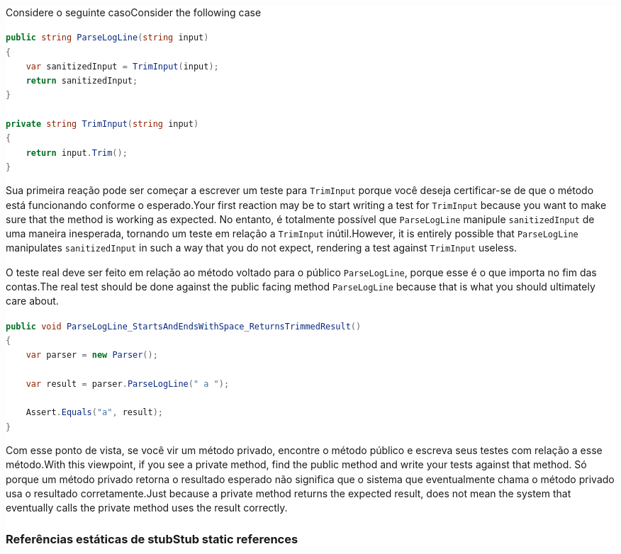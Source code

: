 <span data-ttu-id="0e7fc-287">Considere o seguinte caso</span><span class="sxs-lookup"><span data-stu-id="0e7fc-287">Consider the following case</span></span>

```csharp
public string ParseLogLine(string input)
{
    var sanitizedInput = TrimInput(input);
    return sanitizedInput;
}

private string TrimInput(string input)
{
    return input.Trim();
}
```

<span data-ttu-id="0e7fc-288">Sua primeira reação pode ser começar a escrever um teste para `TrimInput` porque você deseja certificar-se de que o método está funcionando conforme o esperado.</span><span class="sxs-lookup"><span data-stu-id="0e7fc-288">Your first reaction may be to start writing a test for `TrimInput` because you want to make sure that the method is working as expected.</span></span> <span data-ttu-id="0e7fc-289">No entanto, é totalmente possível que `ParseLogLine` manipule `sanitizedInput` de uma maneira inesperada, tornando um teste em relação a `TrimInput` inútil.</span><span class="sxs-lookup"><span data-stu-id="0e7fc-289">However, it is entirely possible that `ParseLogLine` manipulates `sanitizedInput` in such a way that you do not expect, rendering a test against `TrimInput` useless.</span></span>

<span data-ttu-id="0e7fc-290">O teste real deve ser feito em relação ao método voltado para o público `ParseLogLine`, porque esse é o que importa no fim das contas.</span><span class="sxs-lookup"><span data-stu-id="0e7fc-290">The real test should be done against the public facing method `ParseLogLine` because that is what you should ultimately care about.</span></span>

```csharp
public void ParseLogLine_StartsAndEndsWithSpace_ReturnsTrimmedResult()
{
    var parser = new Parser();

    var result = parser.ParseLogLine(" a ");

    Assert.Equals("a", result);
}
```

<span data-ttu-id="0e7fc-291">Com esse ponto de vista, se você vir um método privado, encontre o método público e escreva seus testes com relação a esse método.</span><span class="sxs-lookup"><span data-stu-id="0e7fc-291">With this viewpoint, if you see a private method, find the public method and write your tests against that method.</span></span> <span data-ttu-id="0e7fc-292">Só porque um método privado retorna o resultado esperado não significa que o sistema que eventualmente chama o método privado usa o resultado corretamente.</span><span class="sxs-lookup"><span data-stu-id="0e7fc-292">Just because a private method returns the expected result, does not mean the system that eventually calls the private method uses the result correctly.</span></span>

### <a name="stub-static-references"></a><span data-ttu-id="0e7fc-293">Referências estáticas de stub</span><span class="sxs-lookup"><span data-stu-id="0e7fc-293">Stub static references</span></span>

